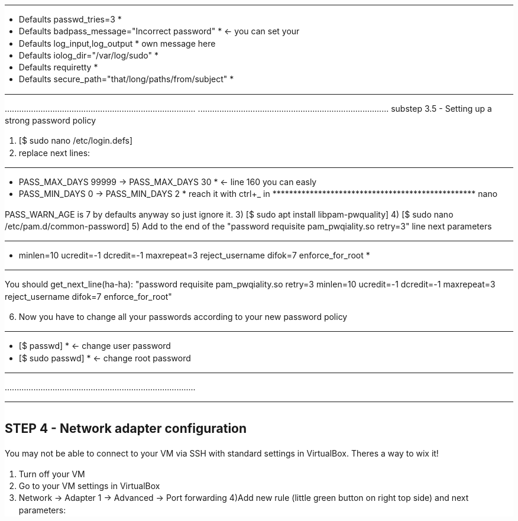 ************************************************************
* Defaults      passwd_tries=3                             *
* Defaults      badpass_message="Incorrect password"       * <- you can set your
* Defaults      log_input,log_output                       *    own message here
* Defaults      iolog_dir="/var/log/sudo"                  *
* Defaults      requiretty                                 *
* Defaults      secure_path="that/long/paths/from/subject" *
************************************************************

................................................................................
................................................................................
substep 3.5 - Setting up a strong password policy

1) [$ sudo nano /etc/login.defs]
2) replace next lines:

*************************************************
* PASS_MAX_DAYS    99999 -> PASS_MAX_DAYS    30 * <- line 160 you can easly
* PASS_MIN_DAYS    0     -> PASS_MIN_DAYS    2  *    reach it with ctrl+_ in
*************************************************    nano

PASS_WARN_AGE is 7 by defaults anyway so just ignore it.
3) [$ sudo apt install libpam-pwquality]
4) [$ sudo nano /etc/pam.d/common-password]
5) Add to the end of the "password requisite pam_pwqiality.so retry=3" line next
parameters

****************************************************************************************
* minlen=10 ucredit=-1 dcredit=-1 maxrepeat=3 reject_username difok=7 enforce_for_root *
****************************************************************************************

You should get_next_line(ha-ha):
"password requisite pam_pwqiality.so retry=3 minlen=10 ucredit=-1 dcredit=-1 maxrepeat=3 reject_username difok=7 enforce_for_root"

6) Now you have to change all your passwords according to your new password
policy
***************
* [$ passwd]      * <- change user password
* [$ sudo passwd] * <- change root password
***************
................................................................................

--------------------------------------------------------------------------------
STEP 4 - Network adapter configuration
--------------------------------------------------------------------------------

You may not be able to connect to your VM via SSH with standard settings in
VirtualBox. Theres a way to wix it!

1) Turn off your VM
2) Go to your VM settings in VirtualBox
3) Network -> Adapter 1 -> Advanced -> Port forwarding
4)Add new rule (little green button on right top side) and next parameters:

